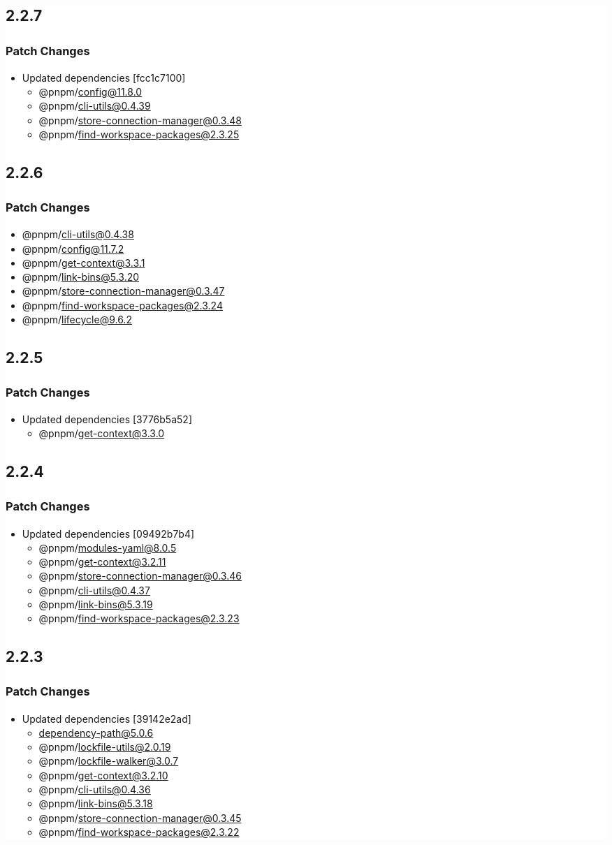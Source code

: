 ## 2.2.7

### Patch Changes

- Updated dependencies [fcc1c7100]
  - @pnpm/config@11.8.0
  - @pnpm/cli-utils@0.4.39
  - @pnpm/store-connection-manager@0.3.48
  - @pnpm/find-workspace-packages@2.3.25

## 2.2.6

### Patch Changes

- @pnpm/cli-utils@0.4.38
- @pnpm/config@11.7.2
- @pnpm/get-context@3.3.1
- @pnpm/link-bins@5.3.20
- @pnpm/store-connection-manager@0.3.47
- @pnpm/find-workspace-packages@2.3.24
- @pnpm/lifecycle@9.6.2

## 2.2.5

### Patch Changes

- Updated dependencies [3776b5a52]
  - @pnpm/get-context@3.3.0

## 2.2.4

### Patch Changes

- Updated dependencies [09492b7b4]
  - @pnpm/modules-yaml@8.0.5
  - @pnpm/get-context@3.2.11
  - @pnpm/store-connection-manager@0.3.46
  - @pnpm/cli-utils@0.4.37
  - @pnpm/link-bins@5.3.19
  - @pnpm/find-workspace-packages@2.3.23

## 2.2.3

### Patch Changes

- Updated dependencies [39142e2ad]
  - dependency-path@5.0.6
  - @pnpm/lockfile-utils@2.0.19
  - @pnpm/lockfile-walker@3.0.7
  - @pnpm/get-context@3.2.10
  - @pnpm/cli-utils@0.4.36
  - @pnpm/link-bins@5.3.18
  - @pnpm/store-connection-manager@0.3.45
  - @pnpm/find-workspace-packages@2.3.22
